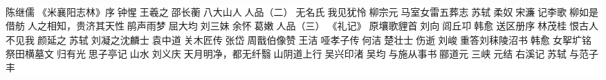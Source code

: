 陈继儒
《米襄阳志林》序
钟惺
王羲之
邵长蘅
八大山人
人品（二）
无名氏
我见犹怜
柳宗元
马室女雷五葬志
苏轼
柔奴
宋濂
记李歌
柳如是
借舫
人之相知，贵济其天性
鹃声雨梦
屈大均
刘三妹
余怀
葛嫩
人品（三）
《礼记》
原壤歌貍首
刘向
闾丘卭
韩愈
送区册序
林茂桂
恨古人不见我
颜延之
苏轼
刘凝之沈麟士
袁中道
关木匠传
张岱
周戬伯像赞
王洁
哑孝子传
何洁
楚壮士
伤逝
刘峻
重答刘秣陵沼书
韩愈
女挐圹铭
祭田横墓文
归有光
思子亭记
山水
刘义庆
天月明净，都无纤翳
山阴道上行
吴兴印渚
吴均
与施从事书
郦道元
三峡
元结
右溪记
苏轼
与范子丰